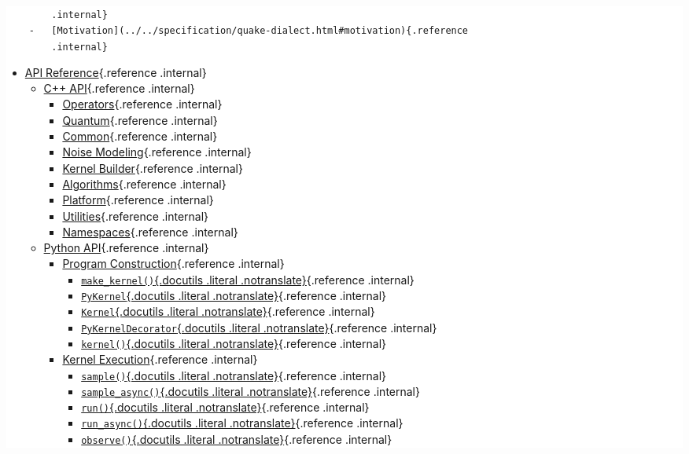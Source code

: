             .internal}
        -   [Motivation](../../specification/quake-dialect.html#motivation){.reference
            .internal}
-   [API Reference](../../api/api.html){.reference .internal}
    -   [C++ API](../../api/languages/cpp_api.html){.reference
        .internal}
        -   [Operators](../../api/languages/cpp_api.html#operators){.reference
            .internal}
        -   [Quantum](../../api/languages/cpp_api.html#quantum){.reference
            .internal}
        -   [Common](../../api/languages/cpp_api.html#common){.reference
            .internal}
        -   [Noise
            Modeling](../../api/languages/cpp_api.html#noise-modeling){.reference
            .internal}
        -   [Kernel
            Builder](../../api/languages/cpp_api.html#kernel-builder){.reference
            .internal}
        -   [Algorithms](../../api/languages/cpp_api.html#algorithms){.reference
            .internal}
        -   [Platform](../../api/languages/cpp_api.html#platform){.reference
            .internal}
        -   [Utilities](../../api/languages/cpp_api.html#utilities){.reference
            .internal}
        -   [Namespaces](../../api/languages/cpp_api.html#namespaces){.reference
            .internal}
    -   [Python API](../../api/languages/python_api.html){.reference
        .internal}
        -   [Program
            Construction](../../api/languages/python_api.html#program-construction){.reference
            .internal}
            -   [`make_kernel()`{.docutils .literal
                .notranslate}](../../api/languages/python_api.html#cudaq.make_kernel){.reference
                .internal}
            -   [`PyKernel`{.docutils .literal
                .notranslate}](../../api/languages/python_api.html#cudaq.PyKernel){.reference
                .internal}
            -   [`Kernel`{.docutils .literal
                .notranslate}](../../api/languages/python_api.html#cudaq.Kernel){.reference
                .internal}
            -   [`PyKernelDecorator`{.docutils .literal
                .notranslate}](../../api/languages/python_api.html#cudaq.PyKernelDecorator){.reference
                .internal}
            -   [`kernel()`{.docutils .literal
                .notranslate}](../../api/languages/python_api.html#cudaq.kernel){.reference
                .internal}
        -   [Kernel
            Execution](../../api/languages/python_api.html#kernel-execution){.reference
            .internal}
            -   [`sample()`{.docutils .literal
                .notranslate}](../../api/languages/python_api.html#cudaq.sample){.reference
                .internal}
            -   [`sample_async()`{.docutils .literal
                .notranslate}](../../api/languages/python_api.html#cudaq.sample_async){.reference
                .internal}
            -   [`run()`{.docutils .literal
                .notranslate}](../../api/languages/python_api.html#cudaq.run){.reference
                .internal}
            -   [`run_async()`{.docutils .literal
                .notranslate}](../../api/languages/python_api.html#cudaq.run_async){.reference
                .internal}
            -   [`observe()`{.docutils .literal
                .notranslate}](../../api/languages/python_api.html#cudaq.observe){.reference
                .internal}